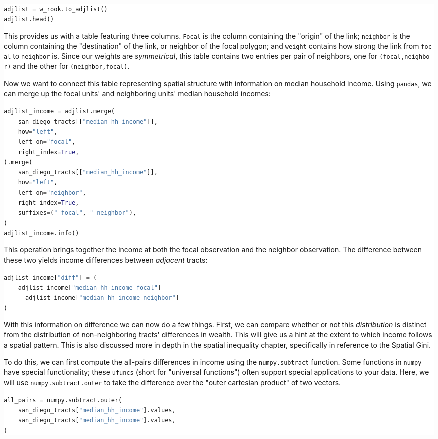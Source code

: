 ```python
adjlist = w_rook.to_adjlist()
adjlist.head()
```

This provides us with a table featuring three columns. `Focal` is the column containing the "origin" of the link; `neighbor` is the column containing the "destination" of the link, or neighbor of the focal polygon; and `weight` contains how strong the link from `focal` to `neighbor` is. Since our weights are *symmetrical*, this table contains two entries per pair of neighbors, one for `(focal,neighbor)` and the other for `(neighbor,focal)`. 

Now we want to connect this table representing spatial structure with information on median household income. Using `pandas`, we can merge up the focal units' and neighboring units' median household incomes:

```python
adjlist_income = adjlist.merge(
    san_diego_tracts[["median_hh_income"]],
    how="left",
    left_on="focal",
    right_index=True,
).merge(
    san_diego_tracts[["median_hh_income"]],
    how="left",
    left_on="neighbor",
    right_index=True,
    suffixes=("_focal", "_neighbor"),
)
adjlist_income.info()
```

This operation brings together the income at both the focal observation and the neighbor observation. The difference between these two yields income differences between *adjacent* tracts:

```python
adjlist_income["diff"] = (
    adjlist_income["median_hh_income_focal"]
    - adjlist_income["median_hh_income_neighbor"]
)
```

With this information on difference we can now do a few things. First, we can compare whether or not this *distribution* is distinct from the distribution of non-neighboring tracts' differences in wealth. This will give us a hint at the extent to which income follows a spatial pattern. This is also discussed more in depth in the spatial inequality chapter, specifically in reference to the Spatial Gini. 

To do this, we can first compute the all-pairs differences in income using the `numpy.subtract` function. Some functions in `numpy` have special functionality; these `ufuncs` (short for "universal functions") often support special applications to your data. Here, we will use `numpy.subtract.outer` to take the difference over the "outer cartesian product" of two vectors.

```python
all_pairs = numpy.subtract.outer(
    san_diego_tracts["median_hh_income"].values,
    san_diego_tracts["median_hh_income"].values,
)
```


[^regions]: Usually, this list will have some relation to the spatial configuration of the data but, technically speaking, all one needs to create block weights is a list of memberships.